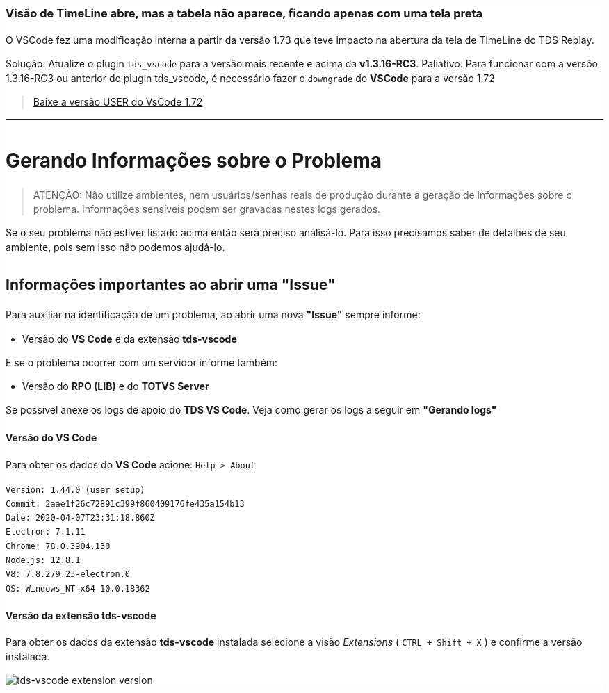 ### Visão de TimeLine abre, mas a tabela não aparece, ficando apenas com uma tela preta

 O VSCode fez uma modificação interna a partir da versão 1.73 que teve impacto na abertura da tela de TimeLine do TDS Replay.

 Solução: Atualize o plugin `tds_vscode` para a versão mais recente e acima da **v1.3.16-RC3**.
 Paliativo: Para funcionar com a versõo 1.3.16-RC3 ou anterior do plugin tds_vscode, é necessário fazer o `downgrade` do **VSCode** para a versão 1.72
> [Baixe a versão USER do VsCode 1.72](https://code.visualstudio.com/updates/v1_72)

******************************************************

# Gerando Informações sobre o Problema

> ATENÇÃO: Não utilize ambientes, nem usuários/senhas reais de produção durante a geração de informações sobre o problema. Informações sensíveis podem ser gravadas nestes logs gerados.

Se o seu problema não estiver listado acima então será preciso analisá-lo. Para isso precisamos saber de detalhes de seu ambiente, pois sem isso não podemos ajudá-lo.

## Informações importantes ao abrir uma "Issue"

Para auxiliar na identificação de um problema, ao abrir uma nova **"Issue"** sempre informe:

* Versão do **VS Code** e da extensão **tds-vscode**

E se o problema ocorrer com um servidor informe também:

* Versão do **RPO (LIB)** e do **TOTVS Server**

Se possível anexe os logs de apoio do **TDS VS Code**. Veja como gerar os logs a seguir em **"Gerando logs"**

#### Versão do **VS Code**

Para obter os dados do **VS Code** acione: `Help > About`
```
Version: 1.44.0 (user setup)
Commit: 2aae1f26c72891c399f860409176fe435a154b13
Date: 2020-04-07T23:31:18.860Z
Electron: 7.1.11
Chrome: 78.0.3904.130
Node.js: 12.8.1
V8: 7.8.279.23-electron.0
OS: Windows_NT x64 10.0.18362
```

#### Versão da extensão **tds-vscode**

Para obter os dados da extensão **tds-vscode** instalada selecione a visão _Extensions_ ( `CTRL + Shift + X` ) e confirme a versão instalada.

![tds-vscode extension version](https://raw.githubusercontent.com/totvs/tds-vscode/master/docs/gifs/tds-vscode_version.PNG)
